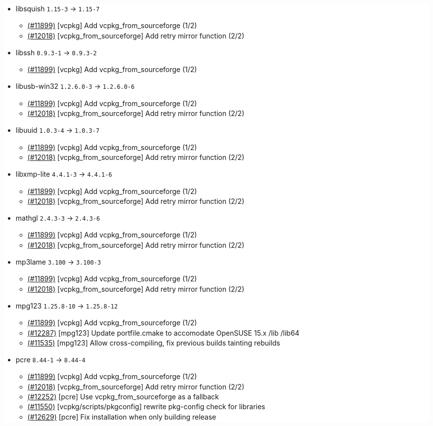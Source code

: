 - libsquish `1.15-3` -> `1.15-7`
    - [(#11899)](https://github.com/microsoft/vcpkg/pull/11899) [vcpkg] Add vcpkg_from_sourceforge (1/2)
    - [(#12018)](https://github.com/microsoft/vcpkg/pull/12018) [vcpkg_from_sourceforge] Add retry mirror function (2/2)

- libssh `0.9.3-1` -> `0.9.3-2`
    - [(#11899)](https://github.com/microsoft/vcpkg/pull/11899) [vcpkg] Add vcpkg_from_sourceforge (1/2)

- libusb-win32 `1.2.6.0-3` -> `1.2.6.0-6`
    - [(#11899)](https://github.com/microsoft/vcpkg/pull/11899) [vcpkg] Add vcpkg_from_sourceforge (1/2)
    - [(#12018)](https://github.com/microsoft/vcpkg/pull/12018) [vcpkg_from_sourceforge] Add retry mirror function (2/2)

- libuuid `1.0.3-4` -> `1.0.3-7`
    - [(#11899)](https://github.com/microsoft/vcpkg/pull/11899) [vcpkg] Add vcpkg_from_sourceforge (1/2)
    - [(#12018)](https://github.com/microsoft/vcpkg/pull/12018) [vcpkg_from_sourceforge] Add retry mirror function (2/2)

- libxmp-lite `4.4.1-3` -> `4.4.1-6`
    - [(#11899)](https://github.com/microsoft/vcpkg/pull/11899) [vcpkg] Add vcpkg_from_sourceforge (1/2)
    - [(#12018)](https://github.com/microsoft/vcpkg/pull/12018) [vcpkg_from_sourceforge] Add retry mirror function (2/2)

- mathgl `2.4.3-3` -> `2.4.3-6`
    - [(#11899)](https://github.com/microsoft/vcpkg/pull/11899) [vcpkg] Add vcpkg_from_sourceforge (1/2)
    - [(#12018)](https://github.com/microsoft/vcpkg/pull/12018) [vcpkg_from_sourceforge] Add retry mirror function (2/2)

- mp3lame `3.100` -> `3.100-3`
    - [(#11899)](https://github.com/microsoft/vcpkg/pull/11899) [vcpkg] Add vcpkg_from_sourceforge (1/2)
    - [(#12018)](https://github.com/microsoft/vcpkg/pull/12018) [vcpkg_from_sourceforge] Add retry mirror function (2/2)

- mpg123 `1.25.8-10` -> `1.25.8-12`
    - [(#11899)](https://github.com/microsoft/vcpkg/pull/11899) [vcpkg] Add vcpkg_from_sourceforge (1/2)
    - [(#12287)](https://github.com/microsoft/vcpkg/pull/12287) [mpg123] Update portfile.cmake to accomodate OpenSUSE 15.x /lib /lib64
    - [(#11535)](https://github.com/microsoft/vcpkg/pull/11535) [mpg123] Allow cross-compiling, fix previous builds tainting rebuilds

- pcre `8.44-1` -> `8.44-4`
    - [(#11899)](https://github.com/microsoft/vcpkg/pull/11899) [vcpkg] Add vcpkg_from_sourceforge (1/2)
    - [(#12018)](https://github.com/microsoft/vcpkg/pull/12018) [vcpkg_from_sourceforge] Add retry mirror function (2/2)
    - [(#12252)](https://github.com/microsoft/vcpkg/pull/12252) [pcre] Use vcpkg_from_sourceforge as a fallback
    - [(#11550)](https://github.com/microsoft/vcpkg/pull/11550) [vcpkg/scripts/pkgconfig] rewrite pkg-config check for libraries
    - [(#12629)](https://github.com/microsoft/vcpkg/pull/12629) [pcre] Fix installation when only building release
